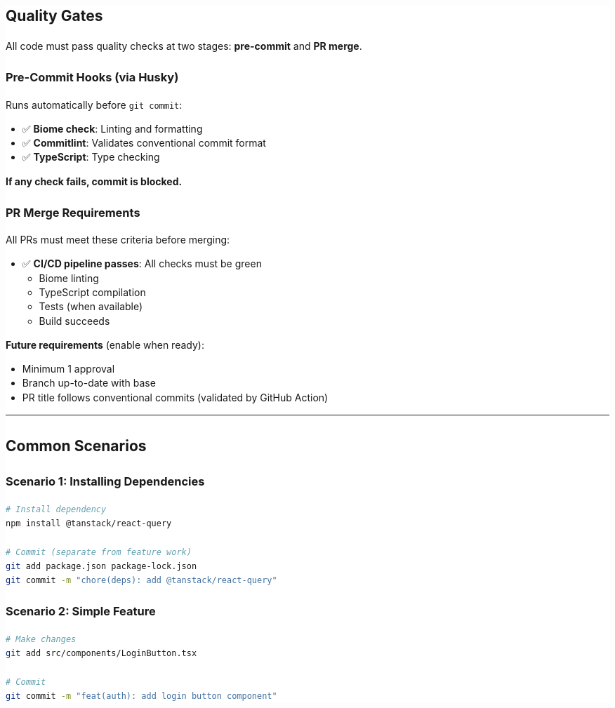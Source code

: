 ## Quality Gates

All code must pass quality checks at two stages: **pre-commit** and **PR merge**.

### Pre-Commit Hooks (via Husky)

Runs automatically before `git commit`:

- ✅ **Biome check**: Linting and formatting
- ✅ **Commitlint**: Validates conventional commit format
- ✅ **TypeScript**: Type checking

**If any check fails, commit is blocked.**

### PR Merge Requirements

All PRs must meet these criteria before merging:

- ✅ **CI/CD pipeline passes**: All checks must be green
  - Biome linting
  - TypeScript compilation
  - Tests (when available)
  - Build succeeds

**Future requirements** (enable when ready):
- Minimum 1 approval
- Branch up-to-date with base
- PR title follows conventional commits (validated by GitHub Action)

---

## Common Scenarios

### Scenario 1: Installing Dependencies

```bash
# Install dependency
npm install @tanstack/react-query

# Commit (separate from feature work)
git add package.json package-lock.json
git commit -m "chore(deps): add @tanstack/react-query"
```

### Scenario 2: Simple Feature

```bash
# Make changes
git add src/components/LoginButton.tsx

# Commit
git commit -m "feat(auth): add login button component"
```
